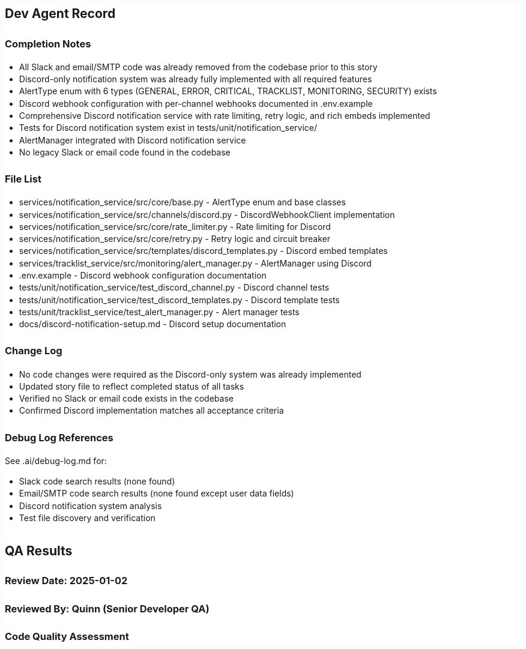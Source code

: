 
## Dev Agent Record

### Completion Notes
- All Slack and email/SMTP code was already removed from the codebase prior to this story
- Discord-only notification system was already fully implemented with all required features
- AlertType enum with 6 types (GENERAL, ERROR, CRITICAL, TRACKLIST, MONITORING, SECURITY) exists
- Discord webhook configuration with per-channel webhooks documented in .env.example
- Comprehensive Discord notification service with rate limiting, retry logic, and rich embeds implemented
- Tests for Discord notification system exist in tests/unit/notification_service/
- AlertManager integrated with Discord notification service
- No legacy Slack or email code found in the codebase

### File List
- services/notification_service/src/core/base.py - AlertType enum and base classes
- services/notification_service/src/channels/discord.py - DiscordWebhookClient implementation
- services/notification_service/src/core/rate_limiter.py - Rate limiting for Discord
- services/notification_service/src/core/retry.py - Retry logic and circuit breaker
- services/notification_service/src/templates/discord_templates.py - Discord embed templates
- services/tracklist_service/src/monitoring/alert_manager.py - AlertManager using Discord
- .env.example - Discord webhook configuration documentation
- tests/unit/notification_service/test_discord_channel.py - Discord channel tests
- tests/unit/notification_service/test_discord_templates.py - Discord template tests
- tests/unit/tracklist_service/test_alert_manager.py - Alert manager tests
- docs/discord-notification-setup.md - Discord setup documentation

### Change Log
- No code changes were required as the Discord-only system was already implemented
- Updated story file to reflect completed status of all tasks
- Verified no Slack or email code exists in the codebase
- Confirmed Discord implementation matches all acceptance criteria

### Debug Log References
See .ai/debug-log.md for:
- Slack code search results (none found)
- Email/SMTP code search results (none found except user data fields)
- Discord notification system analysis
- Test file discovery and verification

## QA Results

### Review Date: 2025-01-02

### Reviewed By: Quinn (Senior Developer QA)

### Code Quality Assessment

